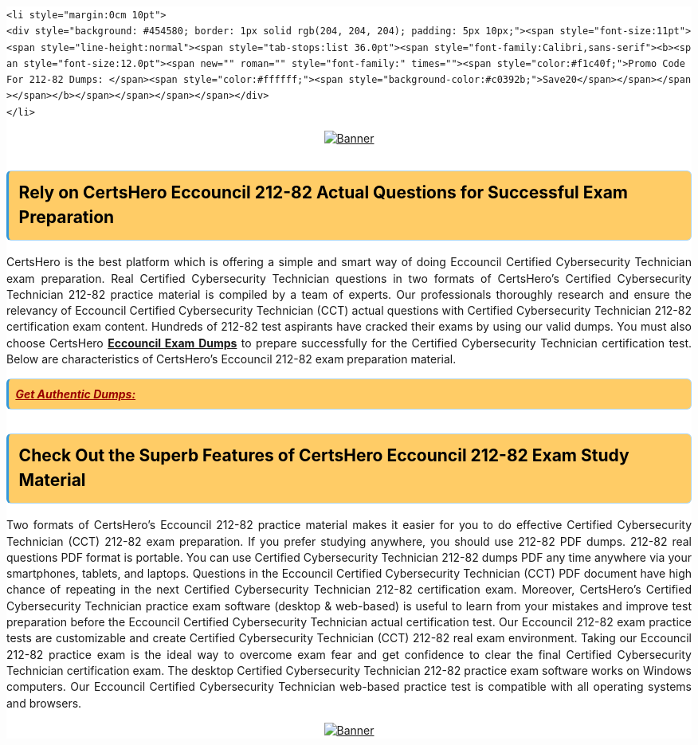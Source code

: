 	<li style="margin:0cm 10pt">
	<div style="background: #454580; border: 1px solid rgb(204, 204, 204); padding: 5px 10px;"><span style="font-size:11pt"><span style="line-height:normal"><span style="tab-stops:list 36.0pt"><span style="font-family:Calibri,sans-serif"><b><span style="font-size:12.0pt"><span new="" roman="" style="font-family:" times=""><span style="color:#f1c40f;">Promo Code For 212-82 Dumps: </span><span style="color:#ffffff;"><span style="background-color:#c0392b;">Save20</span></span></span></span></b></span></span></span></span></div>
	</li>
</ul>

<p style="text-align: center;"><a href=""><img width="100%" src="https://i.imgur.com/UZuq4Dk.jpg" alt="Banner"/></a></p>

<h2><strong><span style="display:block; color:#000000; background:#ffcc66; border: 0.5px solid #AED6F1 ; border-left: 3px solid #3498DB; padding: .6em; border-radius: 6px;">Rely on CertsHero Eccouncil 212-82 Actual Questions for Successful Exam Preparation</span></strong></h2>

<p style="text-align: justify;">CertsHero is the best platform which is offering a simple and smart way of doing Eccouncil Certified Cybersecurity Technician exam preparation. Real Certified Cybersecurity Technician questions in two formats of CertsHero’s Certified Cybersecurity Technician 212-82 practice material is compiled by a team of experts. Our professionals thoroughly research and ensure the relevancy of Eccouncil Certified Cybersecurity Technician (CCT) actual questions with Certified Cybersecurity Technician 212-82 certification exam content. Hundreds of 212-82 test aspirants have cracked their exams by using our valid dumps. You must also choose CertsHero <a href=""><strong> Eccouncil Exam Dumps</strong></a> to prepare successfully for the Certified Cybersecurity Technician certification test. Below are characteristics of CertsHero’s Eccouncil 212-82 exam preparation material.</p>

<p><strong><span style="display:block; color:#990000; background:#ffcc66; border: 0.5px solid #AED6F1 ; border-left: 3px solid #3498DB; padding: .6em; border-radius: 6px;"><span style="font-size:14px;"><u><i>Get Authentic Dumps:</i></u></span> <a href=""></a></span></strong></p>

<h2><strong><span style="display:block; color:#000000; background:#ffcc66; border: 0.5px solid #AED6F1 ; border-left: 3px solid #3498DB; padding: .6em; border-radius: 6px;">Check Out the Superb Features of CertsHero Eccouncil 212-82 Exam Study Material</span></strong></h2>

<p style="text-align: justify;">Two formats of CertsHero’s Eccouncil 212-82 practice material makes it easier for you to do effective Certified Cybersecurity Technician (CCT) 212-82 exam preparation. If you prefer studying anywhere, you should use 212-82 PDF dumps. 212-82 real questions PDF format is portable. You can use Certified Cybersecurity Technician 212-82 dumps PDF any time anywhere via your smartphones, tablets, and laptops. Questions in the Eccouncil Certified Cybersecurity Technician (CCT) PDF document have high chance of repeating in the next Certified Cybersecurity Technician 212-82 certification exam. Moreover, CertsHero’s Certified Cybersecurity Technician practice exam software (desktop & web-based) is useful to learn from your mistakes and improve test preparation before the Eccouncil Certified Cybersecurity Technician actual certification test. Our Eccouncil 212-82 exam practice tests are customizable and create Certified Cybersecurity Technician (CCT) 212-82 real exam environment. Taking our Eccouncil 212-82 practice exam is the ideal way to overcome exam fear and get confidence to clear the final Certified Cybersecurity Technician certification exam. The desktop Certified Cybersecurity Technician 212-82 practice exam software works on Windows computers. Our Eccouncil Certified Cybersecurity Technician web-based practice test is compatible with all operating systems and browsers.</p>

<p style="text-align: center;"><a href=""><img width="100%" src="https://i.redd.it/vixpkfso1g981.jpg" alt="Banner"/></a></p>
